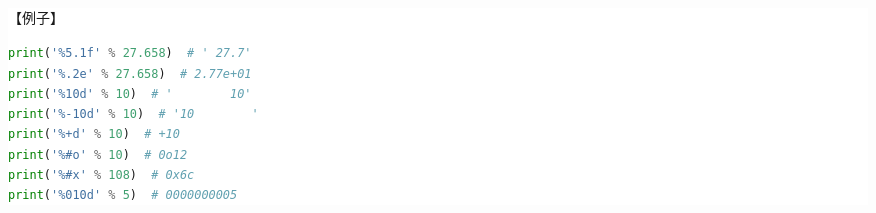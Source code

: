 【例子】

```python
print('%5.1f' % 27.658)  # ' 27.7'
print('%.2e' % 27.658)  # 2.77e+01
print('%10d' % 10)  # '        10'
print('%-10d' % 10)  # '10        '
print('%+d' % 10)  # +10
print('%#o' % 10)  # 0o12
print('%#x' % 108)  # 0x6c
print('%010d' % 5)  # 0000000005
```